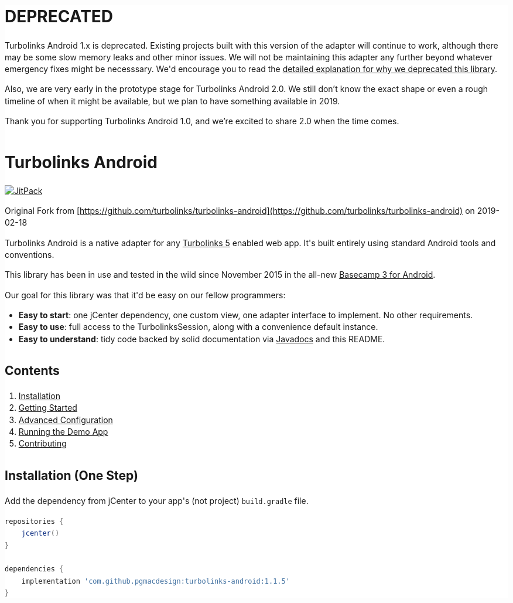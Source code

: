 # DEPRECATED
Turbolinks Android 1.x is deprecated. Existing projects built with this version of the adapter will continue to work, although there may be some slow memory leaks and other minor issues. We will not be maintaining this adapter any further beyond whatever emergency fixes might be necesssary. We'd encourage you to read the [detailed explanation for why we deprecated this library](https://github.com/turbolinks/turbolinks-android/wiki/Turbolinks-Android-Adapter-1.x-Deprecation).

Also, we are very early in the prototype stage for Turbolinks Android 2.0. We still don’t know the exact shape or even a rough timeline of when it might be available, but we plan to have something available in 2019.

Thank you for supporting Turbolinks Android 1.0, and we’re excited to share 2.0 when the time comes.

# Turbolinks Android

[![JitPack](https://jitpack.io/v/pgmacdesign/turbolinks-android.svg)](https://jitpack.io/#pgmacdesign/turbolinks-android)

Original Fork from [https://github.com/turbolinks/turbolinks-android](https://github.com/turbolinks/turbolinks-android) on 2019-02-18

Turbolinks Android is a native adapter for any [Turbolinks 5](https://github.com/turbolinks/turbolinks#readme) enabled web app. It's built entirely using standard Android tools and conventions.

This library has been in use and tested in the wild since November 2015 in the all-new [Basecamp 3 for Android](https://play.google.com/store/apps/details?id=com.basecamp.bc3).

Our goal for this library was that it'd be easy on our fellow programmers:

- **Easy to start**: one jCenter dependency, one custom view, one adapter interface to implement. No other requirements.
- **Easy to use**: full access to the TurbolinksSession, along with a convenience default instance.
- **Easy to understand**: tidy code backed by solid documentation via [Javadocs](http://turbolinks.github.io/turbolinks-android/) and this README.

## Contents

1. [Installation](#installation-one-step)
1. [Getting Started](#getting-started-three-steps)
1. [Advanced Configuration](#advanced-configuration)
1. [Running the Demo App](#running-the-demo-app)
1. [Contributing](#contributing)

## Installation (One Step)
Add the dependency from jCenter to your app's (not project) `build.gradle` file.

```groovy
repositories {
    jcenter()
}

dependencies {
    implementation 'com.github.pgmacdesign:turbolinks-android:1.1.5'
}
```
